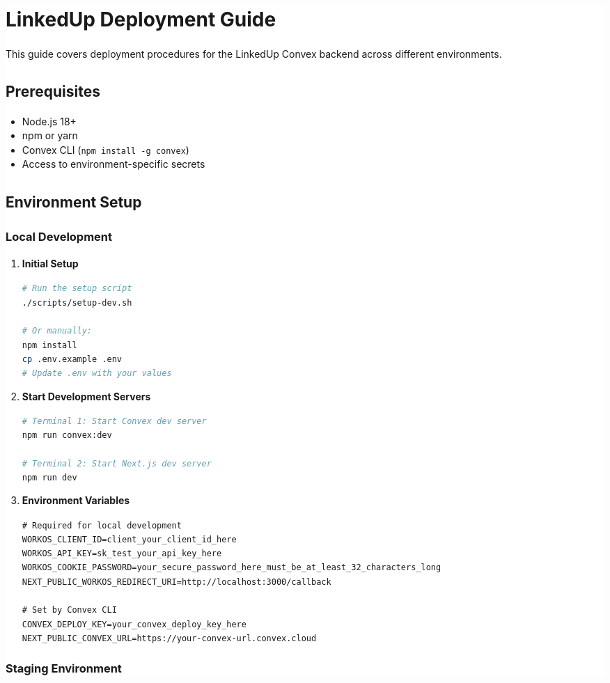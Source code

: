# LinkedUp Deployment Guide

This guide covers deployment procedures for the LinkedUp Convex backend across different environments.

## Prerequisites

- Node.js 18+
- npm or yarn
- Convex CLI (`npm install -g convex`)
- Access to environment-specific secrets

## Environment Setup

### Local Development

1. **Initial Setup**

   ```bash
   # Run the setup script
   ./scripts/setup-dev.sh

   # Or manually:
   npm install
   cp .env.example .env
   # Update .env with your values
   ```

2. **Start Development Servers**

   ```bash
   # Terminal 1: Start Convex dev server
   npm run convex:dev

   # Terminal 2: Start Next.js dev server
   npm run dev
   ```

3. **Environment Variables**

   ```env
   # Required for local development
   WORKOS_CLIENT_ID=client_your_client_id_here
   WORKOS_API_KEY=sk_test_your_api_key_here
   WORKOS_COOKIE_PASSWORD=your_secure_password_here_must_be_at_least_32_characters_long
   NEXT_PUBLIC_WORKOS_REDIRECT_URI=http://localhost:3000/callback

   # Set by Convex CLI
   CONVEX_DEPLOY_KEY=your_convex_deploy_key_here
   NEXT_PUBLIC_CONVEX_URL=https://your-convex-url.convex.cloud
   ```

### Staging Environment
